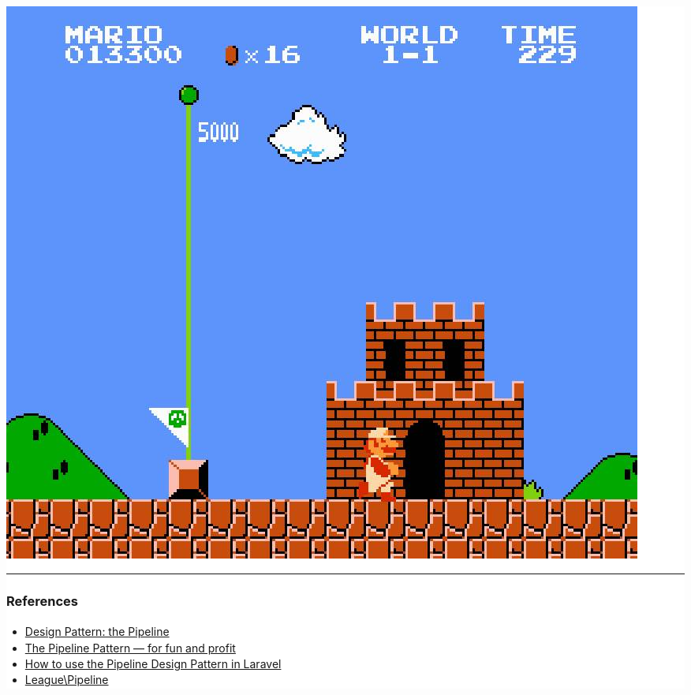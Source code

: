 ![fit original](images/mario-castle.jpg)

---

### References

* [Design Pattern: the Pipeline](https://doanduyhai.wordpress.com/2012/07/08/design-pattern-the-pipeline/)
* [The Pipeline Pattern — for fun and profit](https://medium.com/@aaronweatherall/the-pipeline-pattern-for-fun-and-profit-9b5f43a98130)
* [How to use the Pipeline Design Pattern in Laravel](http://culttt.com/2015/09/28/how-to-use-the-pipeline-design-pattern-in-laravel/)
* [League\Pipeline](http://pipeline.thephpleague.com/)